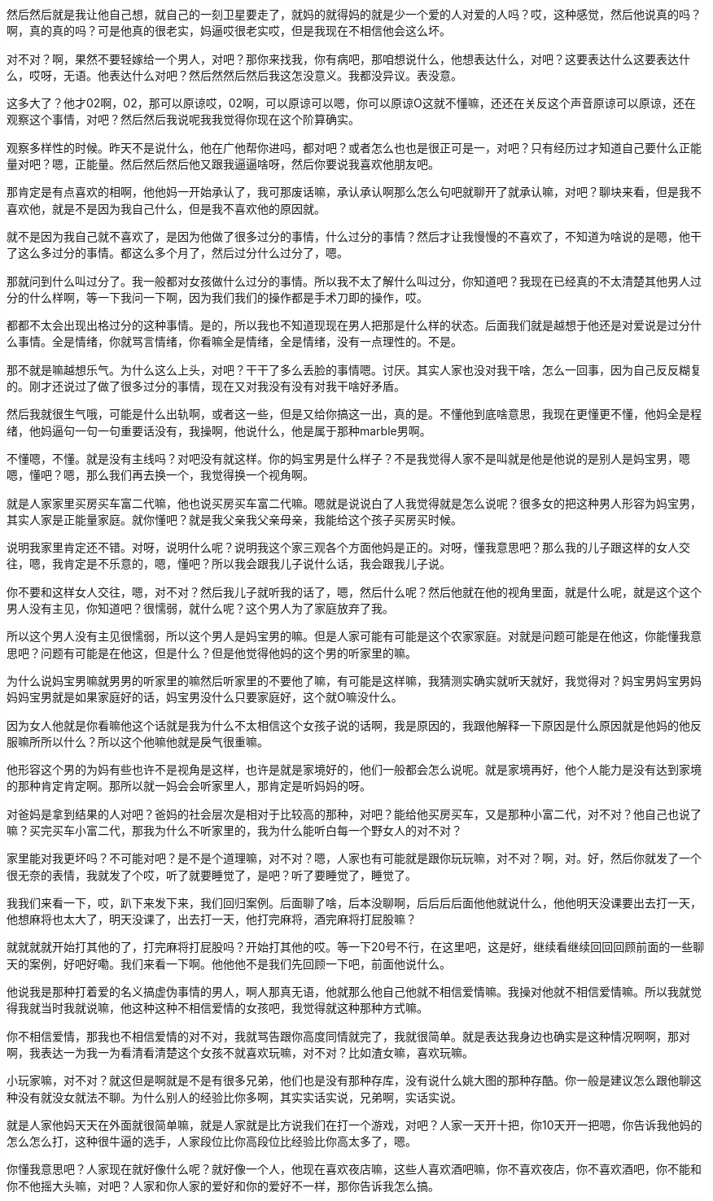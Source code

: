 然后然后就是我让他自己想，就自己的一刻卫星要走了，就妈的就得妈的就是少一个爱的人对爱的人吗？哎，这种感觉，然后他说真的吗？啊，真的真的吗？可是他真的很老实，妈逼哎很老实哎，但是我现在不相信他会这么坏。

对不对？啊，果然不要轻嫁给一个男人，对吧？那你来找我，你有病吧，那咱想说什么，他想表达什么，对吧？这要表达什么这要表达什么，哎呀，无语。他表达什么对吧？然后然然后然后我这怎没意义。我都没异议。表没意。

这多大了？他才02啊，02，那可以原谅哎，02啊，可以原谅可以嗯，你可以原谅O这就不懂嘛，还还在关反这个声音原谅可以原谅，还在观察这个事情，对吧？然后然后我说呢我我觉得你现在这个阶算确实。

观察多样性的时候。昨天不是说什么，他在广他帮你进吗，都对吧？或者怎么也也是很正可是一，对吧？只有经历过才知道自己要什么正能量对吧？嗯，正能量。然后然后然后他又跟我逼逼啥呀，然后你要说我喜欢他朋友吧。

那肯定是有点喜欢的相啊，他他妈一开始承认了，我可那废话嘛，承认承认啊那么怎么句吧就聊开了就承认嘛，对吧？聊块来看，但是我不喜欢他，就是不是因为我自己什么，但是我不喜欢他的原因就。

就不是因为我自己就不喜欢了，是因为他做了很多过分的事情，什么过分的事情？然后才让我慢慢的不喜欢了，不知道为啥说的是嗯，他干了这么多过分的事情。都这么多个月了，然后过分什么过分了，嗯。

那就问到什么叫过分了。我一般都对女孩做什么过分的事情。所以我不太了解什么叫过分，你知道吧？我现在已经真的不太清楚其他男人过分的什么样啊，等一下我问一下啊，因为我们我们的操作都是手术刀即的操作，哎。

都都不太会出现出格过分的这种事情。是的，所以我也不知道现现在男人把那是什么样的状态。后面我们就是越想于他还是对爱说是过分什么事情。全是情绪，你就骂言情绪，你看嘛全是情绪，全是情绪，没有一点理性的。不是。

那不就是嘛越想乐气。为什么这么上头，对吧？干干了多么丢脸的事情嗯。讨厌。其实人家也没对我干啥，怎么一回事，因为自己反反糊复的。刚才还说过了做了很多过分的事情，现在又对我没有没有对我干啥好矛盾。

然后我就很生气哦，可能是什么出轨啊，或者这一些，但是又给你搞这一出，真的是。不懂他到底啥意思，我现在更懂更不懂，他妈全是程绪，他妈逼句一句一句重要话没有，我操啊，他说什么，他是属于那种marble男啊。

不懂嗯，不懂。就是没有主线吗？对吧没有就这样。你的妈宝男是什么样子？不是我觉得人家不是叫就是他是他说的是别人是妈宝男，嗯嗯，懂吧？嗯，那么我们再去换一个，我觉得换一个视角啊。

就是人家家里买房买车富二代嘛，他也说买房买车富二代嘛。嗯就是说说白了人我觉得就是怎么说呢？很多女的把这种男人形容为妈宝男，其实人家是正能量家庭。就你懂吧？就是我父亲我父亲母亲，我能给这个孩子买房买时候。

说明我家里肯定还不错。对呀，说明什么呢？说明我这个家三观各个方面他妈是正的。对呀，懂我意思吧？那么我的儿子跟这样的女人交往，嗯，我肯定是不乐意的，嗯，懂吧？所以我会跟我儿子说什么话，我会跟我儿子说。

你不要和这样女人交往，嗯，对不对？然后我儿子就听我的话了，嗯，然后什么呢？然后他就在他的视角里面，就是什么呢，就是这个这个男人没有主见，你知道吧？很懦弱，就什么呢？这个男人为了家庭放弃了我。

所以这个男人没有主见很懦弱，所以这个男人是妈宝男的嘛。但是人家可能有可能是这个农家家庭。对就是问题可能是在他这，你能懂我意思吧？问题有可能是在他这，但是什么？但是他觉得他妈的这个男的听家里的嘛。

为什么说妈宝男嘛就男男的听家里的嘛然后听家里的不要他了嘛，有可能是这样嘛，我猜测实确实就听天就好，我觉得对？妈宝男妈宝男妈妈妈宝男就是如果家庭好的话，妈宝男没什么只要家庭好，这个就O嘛没什么。

因为女人他就是你看嘛他这个话就是我为什么不太相信这个女孩子说的话啊，我是原因的，我跟他解释一下原因是什么原因就是他妈的他反服嘛所所以什么？所以这个他嘛他就是戾气很重嘛。

他形容这个男的为妈有些也许不是视角是这样，也许是就是家境好的，他们一般都会怎么说呢。就是家境再好，他个人能力是没有达到家境的那种肯定肯定啊。那所以就一妈会会听家里人，那肯定是听妈妈的呀。

对爸妈是拿到结果的人对吧？爸妈的社会层次是相对于比较高的那种，对吧？能给他买房买车，又是那种小富二代，对不对？他自己也说了嘛？买完买车小富二代，那我为什么不听家里的，我为什么能听白每一个野女人的对不对？

家里能对我更坏吗？不可能对吧？是不是个道理嘛，对不对？嗯，人家也有可能就是跟你玩玩嘛，对不对？啊，对。好，然后你就发了一个很无奈的表情，我就发了个哎，听了就要睡觉了，是吧？听了要睡觉了，睡觉了。

我我们来看一下，哎，趴下来发下来，我们回归案例。后面聊了啥，后本没聊啊，后后后后面他他就说什么，他他明天没课要出去打一天，他想麻将也太大了，明天没课了，出去打一天，他打完麻将，酒完麻将打屁股嘛？

就就就就开始打其他的了，打完麻将打屁股吗？开始打其他的哎。等一下20号不行，在这里吧，这是好，继续看继续回回回顾前面的一些聊天的案例，好吧好嘞。我们来看一下啊。他他他不是我们先回顾一下吧，前面他说什么。

他说我是那种打着爱的名义搞虚伪事情的男人，啊人那真无语，他就那么他自己他就不相信爱情嘛。我操对他就不相信爱情嘛。所以我就觉得我就当时我就说嘛，他这种这种不相信爱情的女孩吧，我觉得就这种那种方式嘛。

你不相信爱情，那我也不相信爱情的对不对，我就骂告跟你高度同情就完了，我就很简单。就是表达我身边也确实是这种情况啊啊，那对啊，我表达一为我一为看清看清楚这个女孩不就喜欢玩嘛，对不对？比如渣女嘛，喜欢玩嘛。

小玩家嘛，对不对？就这但是啊就是不是有很多兄弟，他们也是没有那种存库，没有说什么姚大图的那种存酷。你一般是建议怎么跟他聊这种没有就没女就法不聊。为什么别人的经验比你多啊，其实实话实说，兄弟啊，实话实说。

就是人家他妈天天在外面就很简单嘛，就是人家就是比方说我们在打一个游戏，对吧？人家一天开十把，你10天开一把嗯，你告诉我他妈的怎么怎么打，这种很牛逼的选手，人家段位比你高段位比经验比你高太多了，嗯。

你懂我意思吧？人家现在就好像什么呢？就好像一个人，他现在喜欢夜店嘛，这些人喜欢酒吧嘛，你不喜欢夜店，你不喜欢酒吧，你不能和你不他摇大头嘛，对吧？人家和你人家的爱好和你的爱好不一样，那你告诉我怎么搞。
